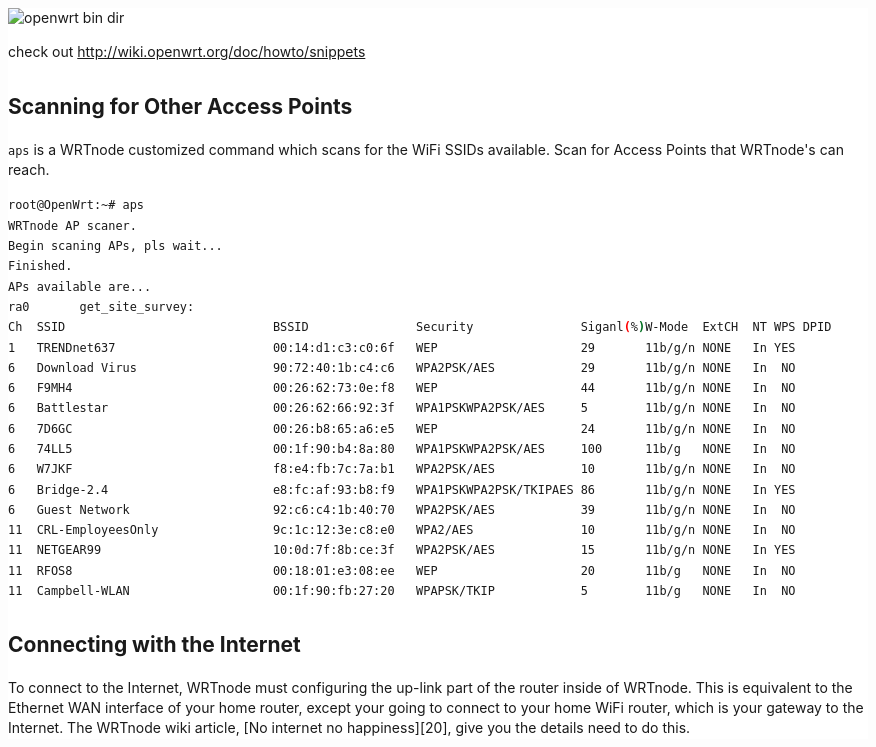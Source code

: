 ![openwrt bin dir](/images/openwrt-file-system.jpg "Some of OpenWrt's filesystem")

check out http://wiki.openwrt.org/doc/howto/snippets

## Scanning for Other Access Points
`aps` is a WRTnode customized command which scans for the WiFi SSIDs available.
Scan for Access Points that WRTnode's can reach.

```bash
root@OpenWrt:~# aps
WRTnode AP scaner.
Begin scaning APs, pls wait...
Finished.
APs available are...
ra0       get_site_survey:
Ch  SSID                             BSSID               Security               Siganl(%)W-Mode  ExtCH  NT WPS DPID
1   TRENDnet637                      00:14:d1:c3:c0:6f   WEP                    29       11b/g/n NONE   In YES
6   Download Virus                   90:72:40:1b:c4:c6   WPA2PSK/AES            29       11b/g/n NONE   In  NO
6   F9MH4                            00:26:62:73:0e:f8   WEP                    44       11b/g/n NONE   In  NO
6   Battlestar                       00:26:62:66:92:3f   WPA1PSKWPA2PSK/AES     5        11b/g/n NONE   In  NO
6   7D6GC                            00:26:b8:65:a6:e5   WEP                    24       11b/g/n NONE   In  NO
6   74LL5                            00:1f:90:b4:8a:80   WPA1PSKWPA2PSK/AES     100      11b/g   NONE   In  NO
6   W7JKF                            f8:e4:fb:7c:7a:b1   WPA2PSK/AES            10       11b/g/n NONE   In  NO
6   Bridge-2.4                       e8:fc:af:93:b8:f9   WPA1PSKWPA2PSK/TKIPAES 86       11b/g/n NONE   In YES
6   Guest Network                    92:c6:c4:1b:40:70   WPA2PSK/AES            39       11b/g/n NONE   In  NO
11  CRL-EmployeesOnly                9c:1c:12:3e:c8:e0   WPA2/AES               10       11b/g/n NONE   In  NO
11  NETGEAR99                        10:0d:7f:8b:ce:3f   WPA2PSK/AES            15       11b/g/n NONE   In YES
11  RFOS8                            00:18:01:e3:08:ee   WEP                    20       11b/g   NONE   In  NO
11  Campbell-WLAN                    00:1f:90:fb:27:20   WPAPSK/TKIP            5        11b/g   NONE   In  NO
```

## Connecting with the Internet
To connect to the Internet,
WRTnode must configuring the up-link part of the router inside of WRTnode.
This is equivalent to the Ethernet WAN interface of your home router,
except your going to connect to your home WiFi router, which is your gateway to the Internet.
The WRTnode wiki article, [No internet no happiness][20], give you the details
need to do this.
